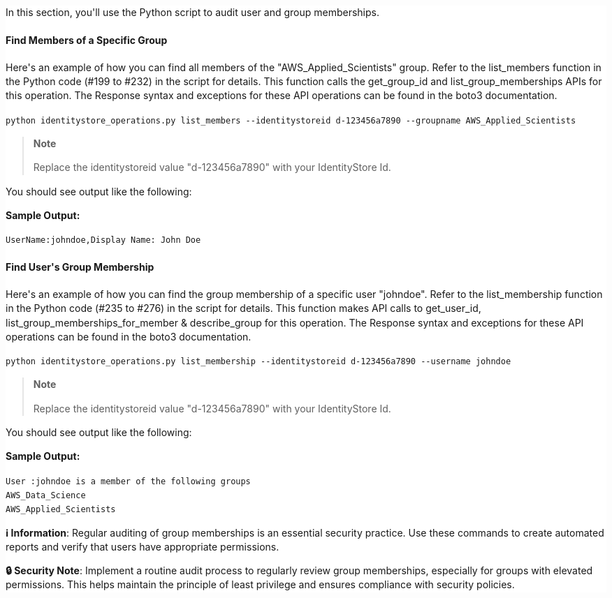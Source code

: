 In this section, you'll use the Python script to audit user and group memberships.

#### Find Members of a Specific Group

Here's an example of how you can find all members of the "AWS_Applied_Scientists" group. Refer to the list_members function in the Python code (#199 to #232) in the script for details. This function calls the get_group_id and list_group_memberships APIs for this operation. The Response syntax and exceptions for these API operations can be found in the boto3 documentation.

```
python identitystore_operations.py list_members --identitystoreid d-123456a7890 --groupname AWS_Applied_Scientists 
```

> **Note**
> 
> Replace the identitystoreid value "d-123456a7890" with your IdentityStore Id.

You should see output like the following:

**Sample Output:**
```
UserName:johndoe,Display Name: John Doe 
```

#### Find User's Group Membership

Here's an example of how you can find the group membership of a specific user "johndoe". Refer to the list_membership function in the Python code (#235 to #276) in the script for details. This function makes API calls to get_user_id, list_group_memberships_for_member & describe_group for this operation. The Response syntax and exceptions for these API operations can be found in the boto3 documentation.

```
python identitystore_operations.py list_membership --identitystoreid d-123456a7890 --username johndoe
```

> **Note**
> 
> Replace the identitystoreid value "d-123456a7890" with your IdentityStore Id.

You should see output like the following:

**Sample Output:**
```
User :johndoe is a member of the following groups
AWS_Data_Science
AWS_Applied_Scientists
```

**ℹ️ Information**: Regular auditing of group memberships is an essential security practice. Use these commands to create automated reports and verify that users have appropriate permissions.

**🔒 Security Note**: Implement a routine audit process to regularly review group memberships, especially for groups with elevated permissions. This helps maintain the principle of least privilege and ensures compliance with security policies.